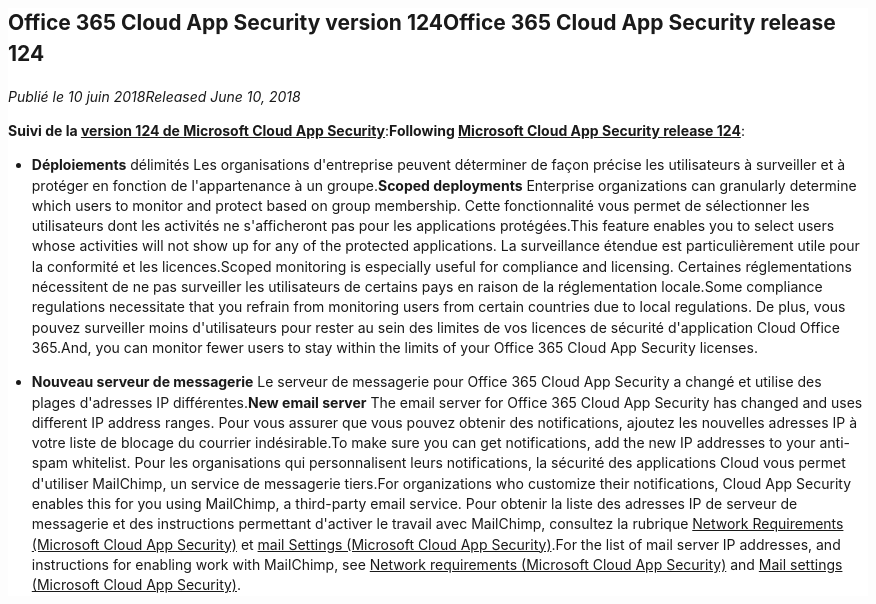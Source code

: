 ## <a name="office-365-cloud-app-security-release-124"></a><span data-ttu-id="2ba42-171">Office 365 Cloud App Security version 124</span><span class="sxs-lookup"><span data-stu-id="2ba42-171">Office 365 Cloud App Security release 124</span></span>

<span data-ttu-id="2ba42-172">*Publié le 10 juin 2018*</span><span class="sxs-lookup"><span data-stu-id="2ba42-172">*Released June 10, 2018*</span></span> 
  
<span data-ttu-id="2ba42-173">**Suivi de la [version 124 de Microsoft Cloud App Security](https://docs.microsoft.com/cloud-app-security/release-notes#cloud-app-security-release-124)**:</span><span class="sxs-lookup"><span data-stu-id="2ba42-173">**Following [Microsoft Cloud App Security release 124](https://docs.microsoft.com/cloud-app-security/release-notes#cloud-app-security-release-124)**:</span></span> 
  
- <span data-ttu-id="2ba42-174">**Déploiements** délimités Les organisations d'entreprise peuvent déterminer de façon précise les utilisateurs à surveiller et à protéger en fonction de l'appartenance à un groupe.</span><span class="sxs-lookup"><span data-stu-id="2ba42-174">**Scoped deployments** Enterprise organizations can granularly determine which users to monitor and protect based on group membership.</span></span> <span data-ttu-id="2ba42-175">Cette fonctionnalité vous permet de sélectionner les utilisateurs dont les activités ne s'afficheront pas pour les applications protégées.</span><span class="sxs-lookup"><span data-stu-id="2ba42-175">This feature enables you to select users whose activities will not show up for any of the protected applications.</span></span> <span data-ttu-id="2ba42-176">La surveillance étendue est particulièrement utile pour la conformité et les licences.</span><span class="sxs-lookup"><span data-stu-id="2ba42-176">Scoped monitoring is especially useful for compliance and licensing.</span></span> <span data-ttu-id="2ba42-177">Certaines réglementations nécessitent de ne pas surveiller les utilisateurs de certains pays en raison de la réglementation locale.</span><span class="sxs-lookup"><span data-stu-id="2ba42-177">Some compliance regulations necessitate that you refrain from monitoring users from certain countries due to local regulations.</span></span> <span data-ttu-id="2ba42-178">De plus, vous pouvez surveiller moins d'utilisateurs pour rester au sein des limites de vos licences de sécurité d'application Cloud Office 365.</span><span class="sxs-lookup"><span data-stu-id="2ba42-178">And, you can monitor fewer users to stay within the limits of your Office 365 Cloud App Security licenses.</span></span> 
    
- <span data-ttu-id="2ba42-179">**Nouveau serveur de messagerie** Le serveur de messagerie pour Office 365 Cloud App Security a changé et utilise des plages d'adresses IP différentes.</span><span class="sxs-lookup"><span data-stu-id="2ba42-179">**New email server** The email server for Office 365 Cloud App Security has changed and uses different IP address ranges.</span></span> <span data-ttu-id="2ba42-180">Pour vous assurer que vous pouvez obtenir des notifications, ajoutez les nouvelles adresses IP à votre liste de blocage du courrier indésirable.</span><span class="sxs-lookup"><span data-stu-id="2ba42-180">To make sure you can get notifications, add the new IP addresses to your anti-spam whitelist.</span></span> <span data-ttu-id="2ba42-181">Pour les organisations qui personnalisent leurs notifications, la sécurité des applications Cloud vous permet d'utiliser MailChimp, un service de messagerie tiers.</span><span class="sxs-lookup"><span data-stu-id="2ba42-181">For organizations who customize their notifications, Cloud App Security enables this for you using MailChimp, a third-party email service.</span></span> <span data-ttu-id="2ba42-182">Pour obtenir la liste des adresses IP de serveur de messagerie et des instructions permettant d'activer le travail avec MailChimp, consultez la rubrique [Network Requirements (Microsoft Cloud App Security)](https://docs.microsoft.com/cloud-app-security/network-requirements) et [mail Settings (Microsoft Cloud App Security)](https://docs.microsoft.com/cloud-app-security/mail-settings).</span><span class="sxs-lookup"><span data-stu-id="2ba42-182">For the list of mail server IP addresses, and instructions for enabling work with MailChimp, see [Network requirements (Microsoft Cloud App Security)](https://docs.microsoft.com/cloud-app-security/network-requirements) and [Mail settings (Microsoft Cloud App Security)](https://docs.microsoft.com/cloud-app-security/mail-settings).</span></span>
    
